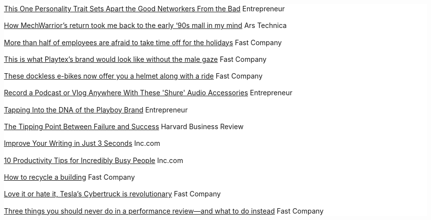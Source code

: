 [This One Personality Trait Sets Apart the Good Networkers From the Bad](https://www.entrepreneur.com/article/342781)
Entrepreneur

[How MechWarrior’s return took me back to the early ‘90s mall in my mind](https://arstechnica.com/gaming/2019/12/how-mechwarriors-return-took-me-back-to-the-early-90s-mall-in-my-mind/)
Ars Technica

[More than half of employees are afraid to take time off for the holidays](https://www.fastcompany.com/90440679/more-than-half-of-employees-are-afraid-to-take-time-off-for-the-holidays?partner=feedburner&utm_source=feedburner&utm_medium=feed&utm_campaign=feedburner+fastcompany&utm_content=feedburner)
Fast Company

[This is what Playtex’s brand would look like without the male gaze](https://www.fastcompany.com/90440834/this-is-what-playtexs-brand-would-look-like-without-the-male-gaze?partner=feedburner&utm_source=feedburner&utm_medium=feed&utm_campaign=feedburner+fastcompany&utm_content=feedburner)
Fast Company

[These dockless e-bikes now offer you a helmet along with a ride](https://www.fastcompany.com/90440190/these-dockless-e-bikes-now-offer-you-a-helmet-along-with-a-ride?partner=feedburner&utm_source=feedburner&utm_medium=feed&utm_campaign=feedburner+fastcompany&utm_content=feedburner)
Fast Company

[Record a Podcast or Vlog Anywhere With These 'Shure' Audio Accessories](https://www.entrepreneur.com/slideshow/343553)
Entrepreneur

[Tapping Into the DNA of the Playboy Brand](https://www.entrepreneur.com/video/343555)
Entrepreneur

[The Tipping Point Between Failure and Success](https://hbr.org/ideacast/2019/12/the-tipping-point-between-failure-and-success)
Harvard Business Review 

[Improve Your Writing in Just 3 Seconds](https://www.inc.com/alison-davis/improve-your-writing-in-just-3-seconds.html)
Inc.com

[10 Productivity Tips for Incredibly Busy People](https://www.inc.com/larry-kim/10-productivity-tips-for-incredibly-busy-people.html)
Inc.com

[How to recycle a building](https://www.fastcompany.com/90440928/how-to-recycle-a-building?partner=feedburner&utm_source=feedburner&utm_medium=feed&utm_campaign=feedburner+fastcompany&utm_content=feedburner)
Fast Company

[Love it or hate it, Tesla’s Cybertruck is revolutionary](https://www.fastcompany.com/90440181/love-it-or-hate-it-teslas-cybertruck-is-revolutionary?partner=feedburner&utm_source=feedburner&utm_medium=feed&utm_campaign=feedburner+fastcompany&utm_content=feedburner)
Fast Company

[Three things you should never do in a performance review—and what to do instead](https://www.fastcompany.com/90440838/three-things-you-should-never-do-in-a-performance-review-and-what-to-do-instead?partner=feedburner&utm_source=feedburner&utm_medium=feed&utm_campaign=feedburner+fastcompany&utm_content=feedburner)
Fast Company
